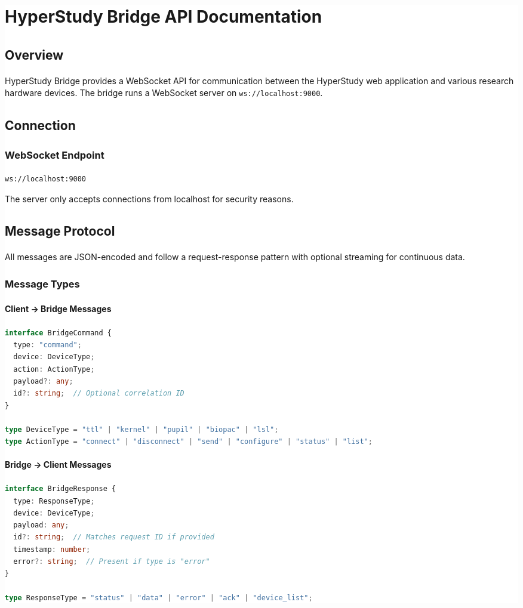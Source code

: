 # HyperStudy Bridge API Documentation

## Overview

HyperStudy Bridge provides a WebSocket API for communication between the HyperStudy web application and various research hardware devices. The bridge runs a WebSocket server on `ws://localhost:9000`.

## Connection

### WebSocket Endpoint
```
ws://localhost:9000
```

The server only accepts connections from localhost for security reasons.

## Message Protocol

All messages are JSON-encoded and follow a request-response pattern with optional streaming for continuous data.

### Message Types

#### Client → Bridge Messages

```typescript
interface BridgeCommand {
  type: "command";
  device: DeviceType;
  action: ActionType;
  payload?: any;
  id?: string;  // Optional correlation ID
}

type DeviceType = "ttl" | "kernel" | "pupil" | "biopac" | "lsl";
type ActionType = "connect" | "disconnect" | "send" | "configure" | "status" | "list";
```

#### Bridge → Client Messages

```typescript
interface BridgeResponse {
  type: ResponseType;
  device: DeviceType;
  payload: any;
  id?: string;  // Matches request ID if provided
  timestamp: number;
  error?: string;  // Present if type is "error"
}

type ResponseType = "status" | "data" | "error" | "ack" | "device_list";
```
